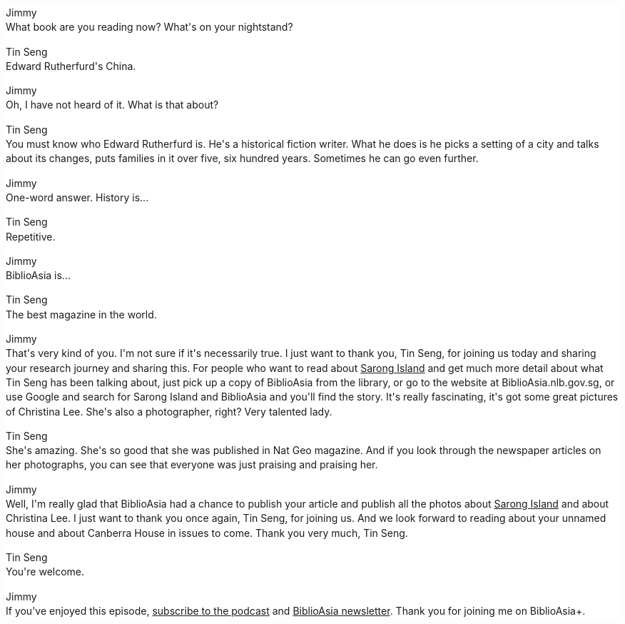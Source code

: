 Jimmy <br>
What book are you reading now? What's on your nightstand?

Tin Seng <br>
Edward Rutherfurd's China.

Jimmy <br>
Oh, I have not heard of it. What is that about?

Tin Seng <br>
You must know who Edward Rutherfurd is. He's a historical fiction writer. What he does is he picks a setting of a city and talks about its changes, puts families in it over five, six hundred years. Sometimes he can go even further.

Jimmy <br>
One-word answer. History is...

Tin Seng <br>
Repetitive. 

Jimmy <br>
BiblioAsia is...

Tin Seng <br>
The best magazine in the world.

Jimmy <br>
That's very kind of you. I'm not sure if it's necessarily true. I just want to thank you, Tin Seng, for joining us today and sharing your research journey and sharing this. For people who want to read about [Sarong Island](/vol-18/issue-3/oct-dec-2022/history-sarong-island-sentosa-singapore/) and get much more detail about what Tin Seng has been talking about, just pick up a copy of BiblioAsia from the library, or go to the website at BiblioAsia.nlb.gov.sg, or use Google and search for Sarong Island and BiblioAsia and you'll find the story. It's really fascinating, it's got some great pictures of Christina Lee. She's also a photographer, right? Very talented lady.

Tin Seng <br>
She's amazing. She's so good that she was published in Nat Geo magazine. And if you look through the newspaper articles on her photographs, you can see that everyone was just praising and praising her.

Jimmy <br>
Well, I'm really glad that BiblioAsia had a chance to publish your article and publish all the photos about [Sarong Island](/vol-18/issue-3/oct-dec-2022/history-sarong-island-sentosa-singapore/) and about Christina Lee. I just want to thank you once again, Tin Seng, for joining us. And we look forward to reading about your unnamed house and about Canberra House in issues to come. Thank you very much, Tin Seng. 

Tin Seng <br>
You're welcome. 

Jimmy <br>
If you've enjoyed this episode, [subscribe to the podcast]( https://open.spotify.com/show/66PYiIthr1KqQhJ82XH4DN) and [BiblioAsia newsletter]( https://form.gov.sg/616799db4d9b61001398f79b). Thank you for joining me on BiblioAsia+.